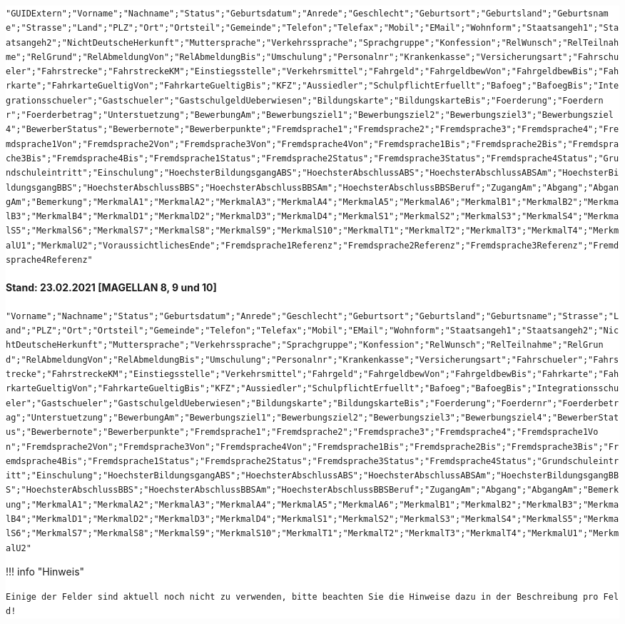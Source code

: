 ```csv
"GUIDExtern";"Vorname";"Nachname";"Status";"Geburtsdatum";"Anrede";"Geschlecht";"Geburtsort";"Geburtsland";"Geburtsname";"Strasse";"Land";"PLZ";"Ort";"Ortsteil";"Gemeinde";"Telefon";"Telefax";"Mobil";"EMail";"Wohnform";"Staatsangeh1";"Staatsangeh2";"NichtDeutscheHerkunft";"Muttersprache";"Verkehrssprache";"Sprachgruppe";"Konfession";"RelWunsch";"RelTeilnahme";"RelGrund";"RelAbmeldungVon";"RelAbmeldungBis";"Umschulung";"Personalnr";"Krankenkasse";"Versicherungsart";"Fahrschueler";"Fahrstrecke";"FahrstreckeKM";"Einstiegsstelle";"Verkehrsmittel";"Fahrgeld";"FahrgeldbewVon";"FahrgeldbewBis";"Fahrkarte";"FahrkarteGueltigVon";"FahrkarteGueltigBis";"KFZ";"Aussiedler";"SchulpflichtErfuellt";"Bafoeg";"BafoegBis";"Integrationsschueler";"Gastschueler";"GastschulgeldUeberwiesen";"Bildungskarte";"BildungskarteBis";"Foerderung";"Foerdernr";"Foerderbetrag";"Unterstuetzung";"BewerbungAm";"Bewerbungsziel1";"Bewerbungsziel2";"Bewerbungsziel3";"Bewerbungsziel4";"BewerberStatus";"Bewerbernote";"Bewerberpunkte";"Fremdsprache1";"Fremdsprache2";"Fremdsprache3";"Fremdsprache4";"Fremdsprache1Von";"Fremdsprache2Von";"Fremdsprache3Von";"Fremdsprache4Von";"Fremdsprache1Bis";"Fremdsprache2Bis";"Fremdsprache3Bis";"Fremdsprache4Bis";"Fremdsprache1Status";"Fremdsprache2Status";"Fremdsprache3Status";"Fremdsprache4Status";"Grundschuleintritt";"Einschulung";"HoechsterBildungsgangABS";"HoechsterAbschlussABS";"HoechsterAbschlussABSAm";"HoechsterBildungsgangBBS";"HoechsterAbschlussBBS";"HoechsterAbschlussBBSAm";"HoechsterAbschlussBBSBeruf";"ZugangAm";"Abgang";"AbgangAm";"Bemerkung";"MerkmalA1";"MerkmalA2";"MerkmalA3";"MerkmalA4";"MerkmalA5";"MerkmalA6";"MerkmalB1";"MerkmalB2";"MerkmalB3";"MerkmalB4";"MerkmalD1";"MerkmalD2";"MerkmalD3";"MerkmalD4";"MerkmalS1";"MerkmalS2";"MerkmalS3";"MerkmalS4";"MerkmalS5";"MerkmalS6";"MerkmalS7";"MerkmalS8";"MerkmalS9";"MerkmalS10";"MerkmalT1";"MerkmalT2";"MerkmalT3";"MerkmalT4";"MerkmalU1";"MerkmalU2";"VoraussichtlichesEnde";"Fremdsprache1Referenz";"Fremdsprache2Referenz";"Fremdsprache3Referenz";"Fremdsprache4Referenz"
```

#### Stand: 23.02.2021 [MAGELLAN 8, 9 und 10]

```csv
"Vorname";"Nachname";"Status";"Geburtsdatum";"Anrede";"Geschlecht";"Geburtsort";"Geburtsland";"Geburtsname";"Strasse";"Land";"PLZ";"Ort";"Ortsteil";"Gemeinde";"Telefon";"Telefax";"Mobil";"EMail";"Wohnform";"Staatsangeh1";"Staatsangeh2";"NichtDeutscheHerkunft";"Muttersprache";"Verkehrssprache";"Sprachgruppe";"Konfession";"RelWunsch";"RelTeilnahme";"RelGrund";"RelAbmeldungVon";"RelAbmeldungBis";"Umschulung";"Personalnr";"Krankenkasse";"Versicherungsart";"Fahrschueler";"Fahrstrecke";"FahrstreckeKM";"Einstiegsstelle";"Verkehrsmittel";"Fahrgeld";"FahrgeldbewVon";"FahrgeldbewBis";"Fahrkarte";"FahrkarteGueltigVon";"FahrkarteGueltigBis";"KFZ";"Aussiedler";"SchulpflichtErfuellt";"Bafoeg";"BafoegBis";"Integrationsschueler";"Gastschueler";"GastschulgeldUeberwiesen";"Bildungskarte";"BildungskarteBis";"Foerderung";"Foerdernr";"Foerderbetrag";"Unterstuetzung";"BewerbungAm";"Bewerbungsziel1";"Bewerbungsziel2";"Bewerbungsziel3";"Bewerbungsziel4";"BewerberStatus";"Bewerbernote";"Bewerberpunkte";"Fremdsprache1";"Fremdsprache2";"Fremdsprache3";"Fremdsprache4";"Fremdsprache1Von";"Fremdsprache2Von";"Fremdsprache3Von";"Fremdsprache4Von";"Fremdsprache1Bis";"Fremdsprache2Bis";"Fremdsprache3Bis";"Fremdsprache4Bis";"Fremdsprache1Status";"Fremdsprache2Status";"Fremdsprache3Status";"Fremdsprache4Status";"Grundschuleintritt";"Einschulung";"HoechsterBildungsgangABS";"HoechsterAbschlussABS";"HoechsterAbschlussABSAm";"HoechsterBildungsgangBBS";"HoechsterAbschlussBBS";"HoechsterAbschlussBBSAm";"HoechsterAbschlussBBSBeruf";"ZugangAm";"Abgang";"AbgangAm";"Bemerkung";"MerkmalA1";"MerkmalA2";"MerkmalA3";"MerkmalA4";"MerkmalA5";"MerkmalA6";"MerkmalB1";"MerkmalB2";"MerkmalB3";"MerkmalB4";"MerkmalD1";"MerkmalD2";"MerkmalD3";"MerkmalD4";"MerkmalS1";"MerkmalS2";"MerkmalS3";"MerkmalS4";"MerkmalS5";"MerkmalS6";"MerkmalS7";"MerkmalS8";"MerkmalS9";"MerkmalS10";"MerkmalT1";"MerkmalT2";"MerkmalT3";"MerkmalT4";"MerkmalU1";"MerkmalU2"
```

!!! info "Hinweis"

    Einige der Felder sind aktuell noch nicht zu verwenden, bitte beachten Sie die Hinweise dazu in der Beschreibung pro Feld!
